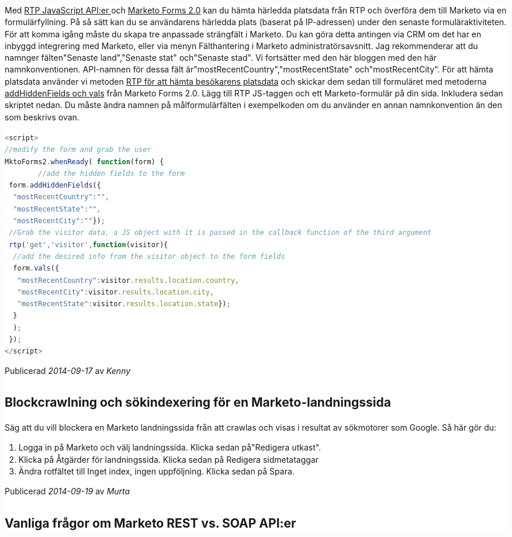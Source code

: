Med [ RTP JavaScript API:er ](/help/javascript-api/web-personalization.md) och [ Marketo Forms 2.0](/help/javascript-api/forms-api-reference.md) kan du hämta härledda platsdata från RTP och överföra dem till Marketo via en formulärfyllning. På så sätt kan du se användarens härledda plats (baserat på IP-adressen) under den senaste formuläraktiviteten. För att komma igång måste du skapa tre anpassade strängfält i Marketo. Du kan göra detta antingen via CRM om det har en inbyggd integrering med Marketo, eller via menyn Fälthantering i Marketo administratörsavsnitt. Jag rekommenderar att du namnger fälten&quot;Senaste land&quot;,&quot;Senaste stat&quot; och&quot;Senaste stad&quot;. Vi fortsätter med den här bloggen med den här namnkonventionen. API-namnen för dessa fält är&quot;mostRecentCountry&quot;,&quot;mostRecentState&quot; och&quot;mostRecentCity&quot;. För att hämta platsdata använder vi metoden [RTP för att hämta besökarens platsdata](/help/javascript-api/web-personalization.md) och skickar dem sedan till formuläret med metoderna [addHiddenFields och vals](/help/javascript-api/forms-api-reference.md) från Marketo Forms 2.0. Lägg till RTP JS-taggen och ett Marketo-formulär på din sida. Inkludera sedan skriptet nedan. Du måste ändra namnen på målformulärfälten i exempelkoden om du använder en annan namnkonvention än den som beskrivs ovan.

```javascript
<script>
//modify the form and grab the user
MktoForms2.whenReady( function(form) { 
        //add the hidden fields to the form
 form.addHiddenFields({
  "mostRecentCountry":"",
  "mostRecentState":"",
  "mostRecentCity":""});
 //Grab the visitor data, a JS object with it is passed in the callback function of the third argument
 rtp('get','visitor',function(visitor){
  //add the desired info from the visitor object to the form fields
  form.vals({
   "mostRecentCountry":visitor.results.location.country,
   "mostRecentCity":visitor.results.location.city,
   "mostRecentState":visitor.results.location.state});
  }
  );
 });
</script>
```

Publicerad _2014-09-17_ av _Kenny_

## Blockcrawlning och sökindexering för en Marketo-landningssida

Säg att du vill blockera en Marketo landningssida från att crawlas och visas i resultat av sökmotorer som Google. Så här gör du:

1. Logga in på Marketo och välj landningssida. Klicka sedan på&quot;Redigera utkast&quot;.
1. Klicka på Åtgärder för landningssida. Klicka sedan på Redigera sidmetataggar
1. Ändra rotfältet till Inget index, ingen uppföljning. Klicka sedan på Spara.

Publicerad _2014-09-19_ av _Murta_

## Vanliga frågor om Marketo REST vs. SOAP API:er
